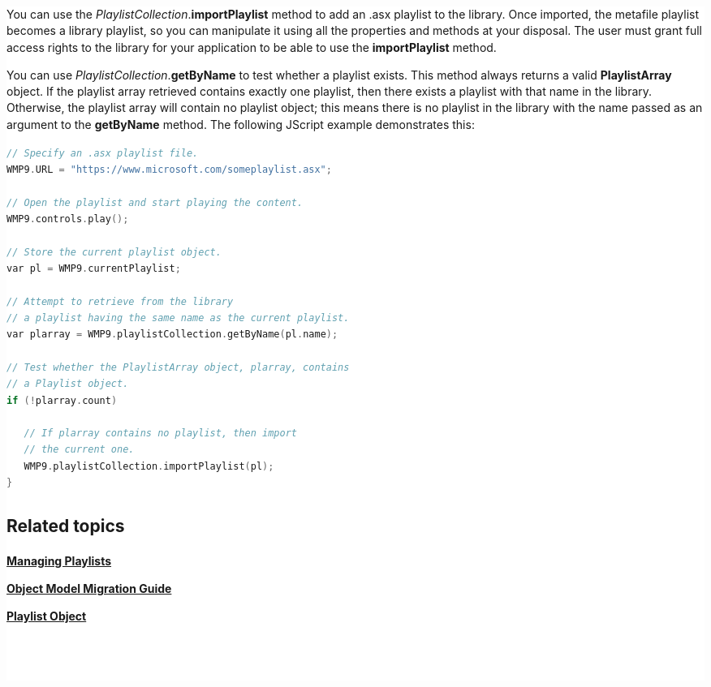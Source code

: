 

You can use the *PlaylistCollection*.**importPlaylist** method to add an .asx playlist to the library. Once imported, the metafile playlist becomes a library playlist, so you can manipulate it using all the properties and methods at your disposal. The user must grant full access rights to the library for your application to be able to use the **importPlaylist** method.

You can use *PlaylistCollection*.**getByName** to test whether a playlist exists. This method always returns a valid **PlaylistArray** object. If the playlist array retrieved contains exactly one playlist, then there exists a playlist with that name in the library. Otherwise, the playlist array will contain no playlist object; this means there is no playlist in the library with the name passed as an argument to the **getByName** method. The following JScript example demonstrates this:


```C++
// Specify an .asx playlist file.
WMP9.URL = "https://www.microsoft.com/someplaylist.asx";

// Open the playlist and start playing the content.
WMP9.controls.play();

// Store the current playlist object.
var pl = WMP9.currentPlaylist;

// Attempt to retrieve from the library 
// a playlist having the same name as the current playlist.
var plarray = WMP9.playlistCollection.getByName(pl.name);

// Test whether the PlaylistArray object, plarray, contains
// a Playlist object.
if (!plarray.count)
   
   // If plarray contains no playlist, then import 
   // the current one.
   WMP9.playlistCollection.importPlaylist(pl);
}

```



## Related topics

<dl> <dt>

[**Managing Playlists**](managing-playlists.md)
</dt> <dt>

[**Object Model Migration Guide**](object-model-migration-guide.md)
</dt> <dt>

[**Playlist Object**](playlist-object.md)
</dt> </dl>

 

 




